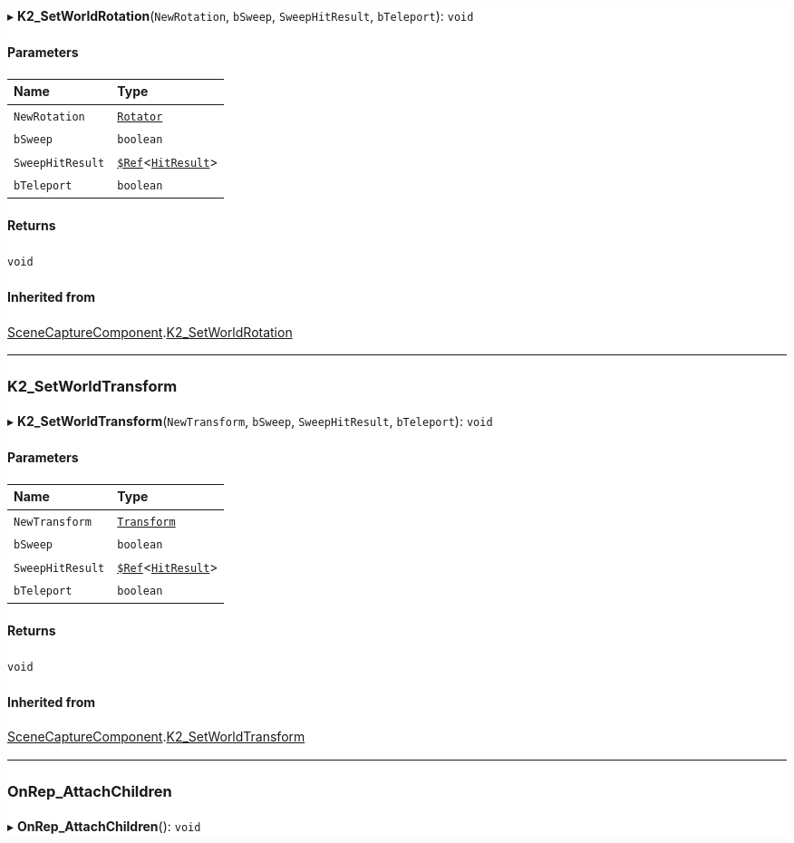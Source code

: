 ▸ **K2_SetWorldRotation**(`NewRotation`, `bSweep`, `SweepHitResult`, `bTeleport`): `void`

#### Parameters

| Name | Type |
| :------ | :------ |
| `NewRotation` | [`Rotator`](ue_ue_s.Rotator.md) |
| `bSweep` | `boolean` |
| `SweepHitResult` | [`$Ref`](../interfaces/puerts._Ref.md)<[`HitResult`](ue_ue.HitResult.md)\> |
| `bTeleport` | `boolean` |

#### Returns

`void`

#### Inherited from

[SceneCaptureComponent](ue_ue.SceneCaptureComponent.md).[K2_SetWorldRotation](ue_ue.SceneCaptureComponent.md#k2_setworldrotation)

___

### K2\_SetWorldTransform

▸ **K2_SetWorldTransform**(`NewTransform`, `bSweep`, `SweepHitResult`, `bTeleport`): `void`

#### Parameters

| Name | Type |
| :------ | :------ |
| `NewTransform` | [`Transform`](ue_ue_s.Transform.md) |
| `bSweep` | `boolean` |
| `SweepHitResult` | [`$Ref`](../interfaces/puerts._Ref.md)<[`HitResult`](ue_ue.HitResult.md)\> |
| `bTeleport` | `boolean` |

#### Returns

`void`

#### Inherited from

[SceneCaptureComponent](ue_ue.SceneCaptureComponent.md).[K2_SetWorldTransform](ue_ue.SceneCaptureComponent.md#k2_setworldtransform)

___

### OnRep\_AttachChildren

▸ **OnRep_AttachChildren**(): `void`
